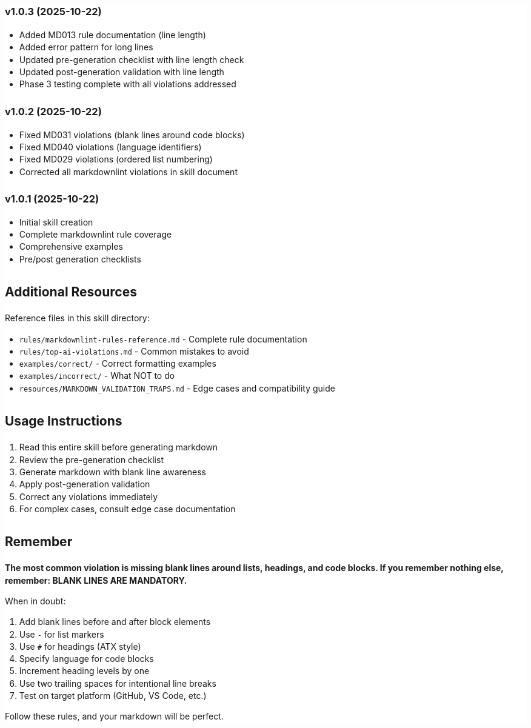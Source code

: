### v1.0.3 (2025-10-22)

- Added MD013 rule documentation (line length)
- Added error pattern for long lines
- Updated pre-generation checklist with line length check
- Updated post-generation validation with line length
- Phase 3 testing complete with all violations addressed

### v1.0.2 (2025-10-22)

- Fixed MD031 violations (blank lines around code blocks)
- Fixed MD040 violations (language identifiers)
- Fixed MD029 violations (ordered list numbering)
- Corrected all markdownlint violations in skill document

### v1.0.1 (2025-10-22)

- Initial skill creation
- Complete markdownlint rule coverage
- Comprehensive examples
- Pre/post generation checklists

## Additional Resources

Reference files in this skill directory:

- `rules/markdownlint-rules-reference.md` - Complete rule documentation
- `rules/top-ai-violations.md` - Common mistakes to avoid
- `examples/correct/` - Correct formatting examples
- `examples/incorrect/` - What NOT to do
- `resources/MARKDOWN_VALIDATION_TRAPS.md` - Edge cases and compatibility guide

## Usage Instructions

1. Read this entire skill before generating markdown
2. Review the pre-generation checklist
3. Generate markdown with blank line awareness
4. Apply post-generation validation
5. Correct any violations immediately
6. For complex cases, consult edge case documentation

## Remember

**The most common violation is missing blank lines around lists, headings, and
code blocks. If you remember nothing else, remember: BLANK LINES ARE
MANDATORY.**

When in doubt:

1. Add blank lines before and after block elements
2. Use `-` for list markers
3. Use `#` for headings (ATX style)
4. Specify language for code blocks
5. Increment heading levels by one
6. Use two trailing spaces for intentional line breaks
7. Test on target platform (GitHub, VS Code, etc.)

Follow these rules, and your markdown will be perfect.
